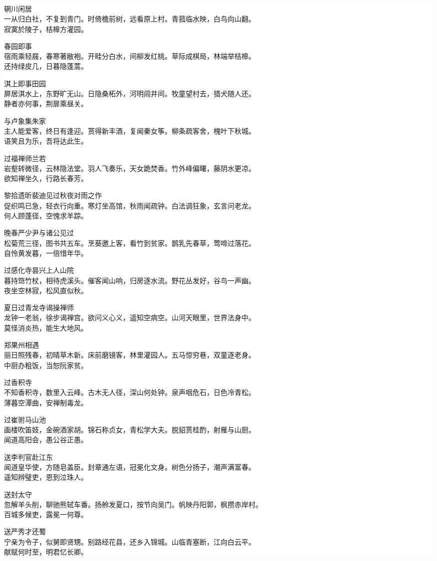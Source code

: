 辋川闲居  
一从归白社，不复到青门。时倚檐前树，远看原上村。青菰临水映，白鸟向山翻。  
寂寞於陵子，桔槔方灌园。  

春园即事  
宿雨乘轻屐，春寒著敝袍。开畦分白水，间柳发红桃。草际成棋局，林端举桔槔。  
还持绿皮几，日暮隐蓬蒿。  

淇上即事田园  
屏居淇水上，东野旷无山。日隐桑柘外，河明闾井间。牧童望村去，猎犬随人还。  
静者亦何事，荆扉乘昼关。  

与卢象集朱家  
主人能爱客，终日有逢迎。贳得新丰酒，复闻秦女筝。柳条疏客舍，槐叶下秋城。  
语笑且为乐，吾将达此生。  

过福禅师兰若  
岩壑转微径，云林隐法堂。羽人飞奏乐，天女跪焚香。竹外峰偏曙，藤阴水更凉。  
欲知禅坐久，行路长春芳。  

黎拾遗昕裴迪见过秋夜对雨之作  
促织鸣已急，轻衣行向重。寒灯坐高馆，秋雨闻疏钟。白法调狂象，玄言问老龙。  
何人顾蓬径，空愧求羊踪。  

晚春严少尹与诸公见过  
松菊荒三径，图书共五车。烹葵邀上客，看竹到贫家。鹊乳先春草，莺啼过落花。  
自怜黄发暮，一倍惜年华。  

过感化寺昙兴上人山院  
暮持筇竹杖，相待虎溪头。催客闻山响，归房逐水流。野花丛发好，谷鸟一声幽。  
夜坐空林寂，松风直似秋。  

夏日过青龙寺谒操禅师  
龙钟一老翁，徐步谒禅宫。欲问义心义，遥知空病空。山河天眼里，世界法身中。  
莫怪消炎热，能生大地风。  

郑果州相遇  
丽日照残春，初晴草木新。床前磨镜客，林里灌园人。五马惊穷巷，双童逐老身。  
中厨办粗饭，当恕阮家贫。  

过香积寺  
不知香积寺，数里入云峰。古木无人径，深山何处钟。泉声咽危石，日色冷青松。  
薄暮空潭曲，安禅制毒龙。  

过崔驸马山池  
画楼吹笛妓，金碗酒家胡。锦石称贞女，青松学大夫。脱貂贳桂酌，射雁与山厨。  
闻道高阳会，愚公谷正愚。  

送李判官赴江东  
闻道皇华使，方随皂盖臣。封章通左语，冠冕化文身。树色分扬子，潮声满富春。  
遥知辨璧吏，恩到泣珠人。  

送封太守  
忽解羊头削，聊驰熊轼车番。扬舲发夏口，按节向吴门。帆映丹阳郭，枫攒赤岸村。  
百城多候吏，露冕一何尊。  

送严秀才还蜀  
宁亲为令子，似舅即贤甥。别路经花县，还乡入锦城。山临青塞断，江向白云平。  
献赋何时至，明君忆长卿。  
